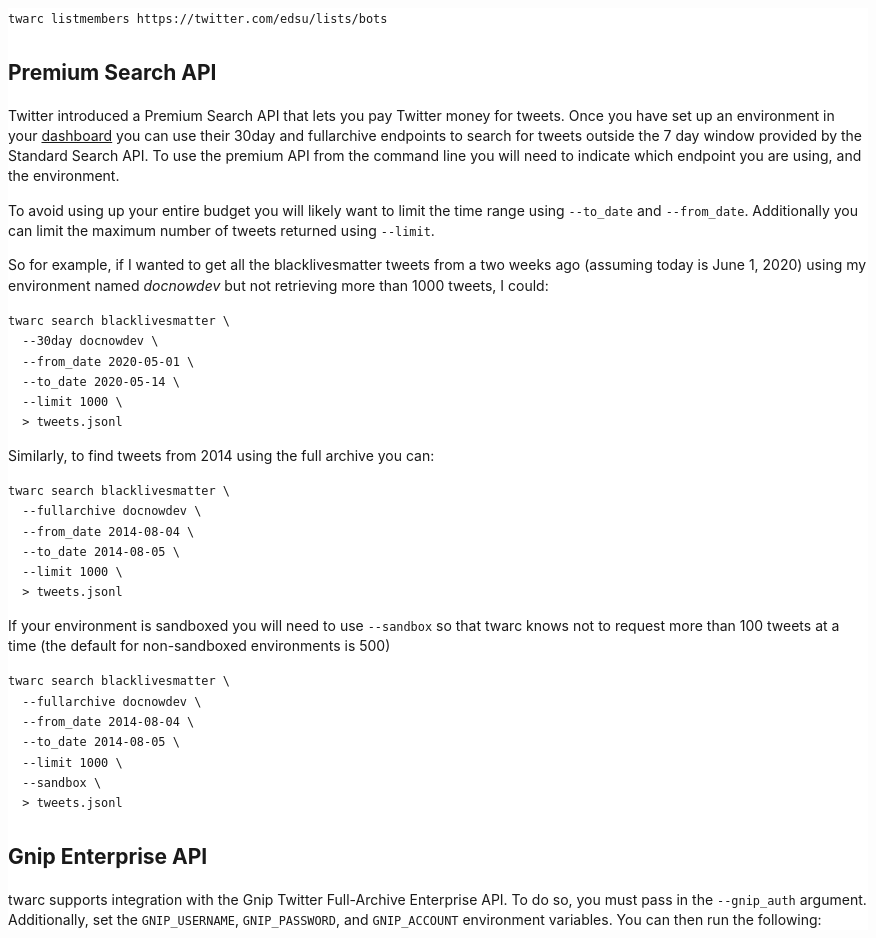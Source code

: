    twarc listmembers https://twitter.com/edsu/lists/bots

## Premium Search API

Twitter introduced a Premium Search API that lets you pay Twitter money for tweets.
Once you have set up an environment in your
[dashboard](https://developer.twitter.com/en/dashboard) you can use their 30day
and fullarchive endpoints to search for tweets outside the 7 day window provided
by the Standard Search API. To use the premium API from the command line you
will need to indicate which endpoint you are using, and the environment.

To avoid using up your entire budget you will likely want to limit the time
range using `--to_date` and `--from_date`. Additionally you can limit the
maximum number of tweets returned using `--limit`.

So for example, if I wanted to get all the blacklivesmatter tweets from a two
weeks ago (assuming today is June 1, 2020) using my environment named
*docnowdev* but not retrieving more than 1000 tweets, I could:

    twarc search blacklivesmatter \
      --30day docnowdev \
      --from_date 2020-05-01 \
      --to_date 2020-05-14 \
      --limit 1000 \
      > tweets.jsonl

Similarly, to find tweets from 2014 using the full archive you can:

    twarc search blacklivesmatter \
      --fullarchive docnowdev \
      --from_date 2014-08-04 \
      --to_date 2014-08-05 \
      --limit 1000 \
      > tweets.jsonl

If your environment is sandboxed you will need to use `--sandbox` so that twarc
knows not to request more than 100 tweets at a time (the default for
non-sandboxed environments is 500)

    twarc search blacklivesmatter \
      --fullarchive docnowdev \
      --from_date 2014-08-04 \
      --to_date 2014-08-05 \
      --limit 1000 \
      --sandbox \
      > tweets.jsonl

## Gnip Enterprise API

twarc supports integration with the Gnip Twitter Full-Archive Enterprise API.
To do so, you must pass in the `--gnip_auth` argument. Additionally, set the
`GNIP_USERNAME`, `GNIP_PASSWORD`, and `GNIP_ACCOUNT` environment variables.
You can then run the following:
